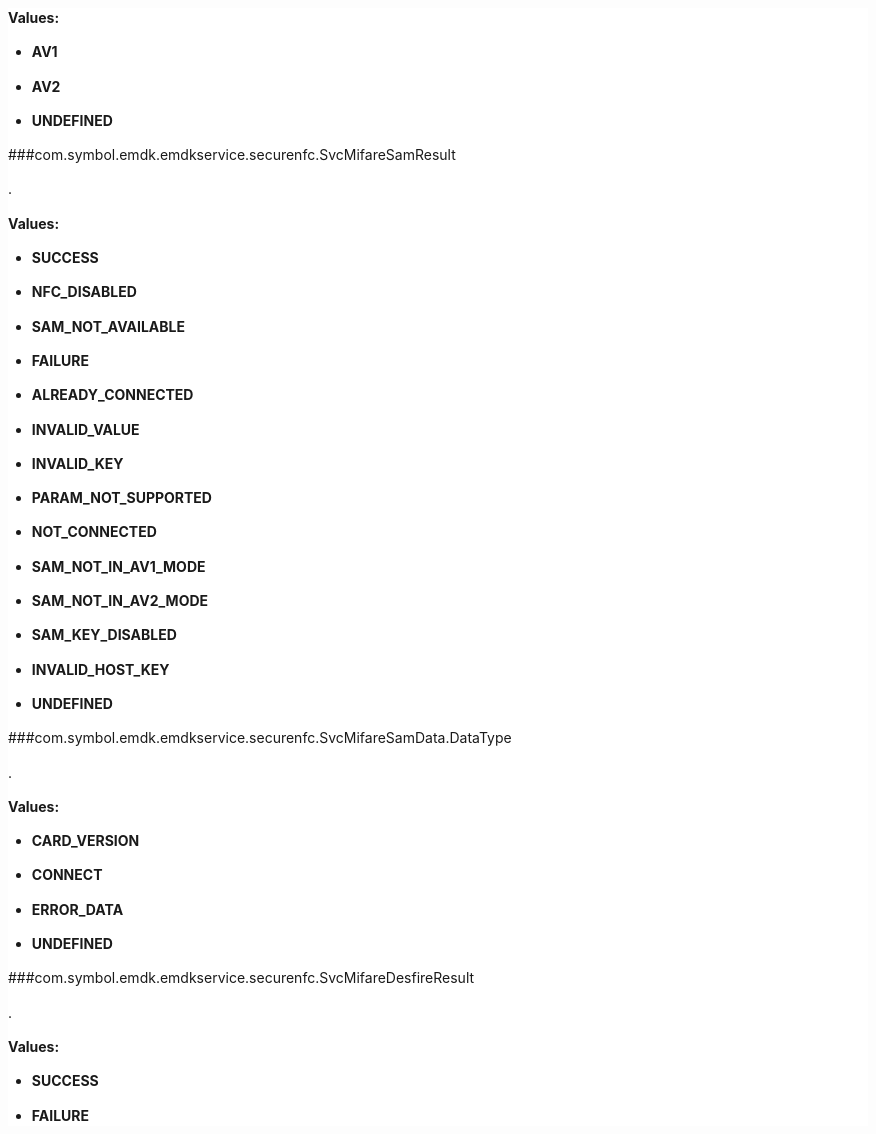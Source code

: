 **Values:**

* **AV1**

* **AV2**

* **UNDEFINED**

###com.symbol.emdk.emdkservice.securenfc.SvcMifareSamResult

.

**Values:**

* **SUCCESS**

* **NFC_DISABLED**

* **SAM_NOT_AVAILABLE**

* **FAILURE**

* **ALREADY_CONNECTED**

* **INVALID_VALUE**

* **INVALID_KEY**

* **PARAM_NOT_SUPPORTED**

* **NOT_CONNECTED**

* **SAM_NOT_IN_AV1_MODE**

* **SAM_NOT_IN_AV2_MODE**

* **SAM_KEY_DISABLED**

* **INVALID_HOST_KEY**

* **UNDEFINED**

###com.symbol.emdk.emdkservice.securenfc.SvcMifareSamData.DataType

.

**Values:**

* **CARD_VERSION**

* **CONNECT**

* **ERROR_DATA**

* **UNDEFINED**

###com.symbol.emdk.emdkservice.securenfc.SvcMifareDesfireResult

.

**Values:**

* **SUCCESS**

* **FAILURE**
